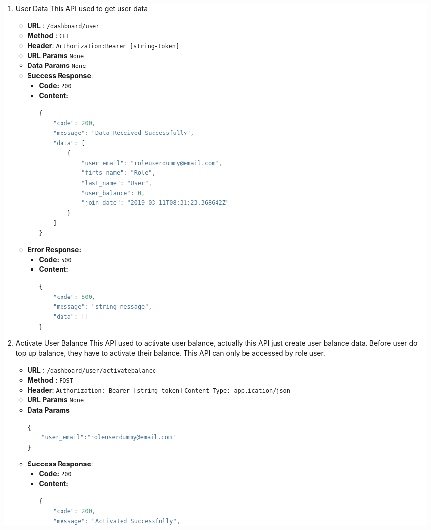 1. User Data
    This API used to get user data
    * **URL** : `/dashboard/user`
    * **Method** : `GET`
    * **Header**: 
        `Authorization:Bearer [string-token]`
    *  **URL Params**
      `None`
    * **Data Params**
        `None`
    * **Success Response:**
      * **Code:** `200`
      * **Content:** 
        ```javascript
        {
            "code": 200,
            "message": "Data Received Successfully",
            "data": [
                {
                    "user_email": "roleuserdummy@email.com",
                    "firts_name": "Role",
                    "last_name": "User",
                    "user_balance": 0,
                    "join_date": "2019-03-11T08:31:23.368642Z"
                }
            ]
        }
        ```
    * **Error Response:**
      * **Code:** `500`
      * **Content:**
        ```javascript
        {
            "code": 500,
            "message": "string message",
            "data": []
        }
        ```
        
2. Activate User Balance
    This API used to activate user balance, actually this API just create user balance data. Before user do top up balance, they have to activate their balance. This API can only be accessed by role user.

    * **URL** : `/dashboard/user/activatebalance`
    * **Method** : `POST`
    * **Header**: 
        `Authorization: Bearer [string-token]`
        `Content-Type: application/json`
    *  **URL Params**
      `None`
    * **Data Params**
        ```javascript
        {
        	"user_email":"roleuserdummy@email.com"
        }
        ```
    * **Success Response:**
      * **Code:** `200`
      * **Content:** 
        ```javascript
        {
            "code": 200,
            "message": "Activated Successfully",